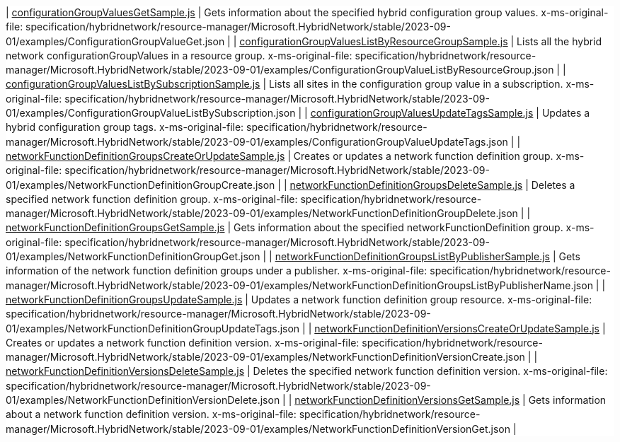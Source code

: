 | [configurationGroupValuesGetSample.js][configurationgroupvaluesgetsample]                                                                                     | Gets information about the specified hybrid configuration group values. x-ms-original-file: specification/hybridnetwork/resource-manager/Microsoft.HybridNetwork/stable/2023-09-01/examples/ConfigurationGroupValueGet.json                                                                                    |
| [configurationGroupValuesListByResourceGroupSample.js][configurationgroupvalueslistbyresourcegroupsample]                                                     | Lists all the hybrid network configurationGroupValues in a resource group. x-ms-original-file: specification/hybridnetwork/resource-manager/Microsoft.HybridNetwork/stable/2023-09-01/examples/ConfigurationGroupValueListByResourceGroup.json                                                                 |
| [configurationGroupValuesListBySubscriptionSample.js][configurationgroupvalueslistbysubscriptionsample]                                                       | Lists all sites in the configuration group value in a subscription. x-ms-original-file: specification/hybridnetwork/resource-manager/Microsoft.HybridNetwork/stable/2023-09-01/examples/ConfigurationGroupValueListBySubscription.json                                                                         |
| [configurationGroupValuesUpdateTagsSample.js][configurationgroupvaluesupdatetagssample]                                                                       | Updates a hybrid configuration group tags. x-ms-original-file: specification/hybridnetwork/resource-manager/Microsoft.HybridNetwork/stable/2023-09-01/examples/ConfigurationGroupValueUpdateTags.json                                                                                                          |
| [networkFunctionDefinitionGroupsCreateOrUpdateSample.js][networkfunctiondefinitiongroupscreateorupdatesample]                                                 | Creates or updates a network function definition group. x-ms-original-file: specification/hybridnetwork/resource-manager/Microsoft.HybridNetwork/stable/2023-09-01/examples/NetworkFunctionDefinitionGroupCreate.json                                                                                          |
| [networkFunctionDefinitionGroupsDeleteSample.js][networkfunctiondefinitiongroupsdeletesample]                                                                 | Deletes a specified network function definition group. x-ms-original-file: specification/hybridnetwork/resource-manager/Microsoft.HybridNetwork/stable/2023-09-01/examples/NetworkFunctionDefinitionGroupDelete.json                                                                                           |
| [networkFunctionDefinitionGroupsGetSample.js][networkfunctiondefinitiongroupsgetsample]                                                                       | Gets information about the specified networkFunctionDefinition group. x-ms-original-file: specification/hybridnetwork/resource-manager/Microsoft.HybridNetwork/stable/2023-09-01/examples/NetworkFunctionDefinitionGroupGet.json                                                                               |
| [networkFunctionDefinitionGroupsListByPublisherSample.js][networkfunctiondefinitiongroupslistbypublishersample]                                               | Gets information of the network function definition groups under a publisher. x-ms-original-file: specification/hybridnetwork/resource-manager/Microsoft.HybridNetwork/stable/2023-09-01/examples/NetworkFunctionDefinitionGroupsListByPublisherName.json                                                      |
| [networkFunctionDefinitionGroupsUpdateSample.js][networkfunctiondefinitiongroupsupdatesample]                                                                 | Updates a network function definition group resource. x-ms-original-file: specification/hybridnetwork/resource-manager/Microsoft.HybridNetwork/stable/2023-09-01/examples/NetworkFunctionDefinitionGroupUpdateTags.json                                                                                        |
| [networkFunctionDefinitionVersionsCreateOrUpdateSample.js][networkfunctiondefinitionversionscreateorupdatesample]                                             | Creates or updates a network function definition version. x-ms-original-file: specification/hybridnetwork/resource-manager/Microsoft.HybridNetwork/stable/2023-09-01/examples/NetworkFunctionDefinitionVersionCreate.json                                                                                      |
| [networkFunctionDefinitionVersionsDeleteSample.js][networkfunctiondefinitionversionsdeletesample]                                                             | Deletes the specified network function definition version. x-ms-original-file: specification/hybridnetwork/resource-manager/Microsoft.HybridNetwork/stable/2023-09-01/examples/NetworkFunctionDefinitionVersionDelete.json                                                                                     |
| [networkFunctionDefinitionVersionsGetSample.js][networkfunctiondefinitionversionsgetsample]                                                                   | Gets information about a network function definition version. x-ms-original-file: specification/hybridnetwork/resource-manager/Microsoft.HybridNetwork/stable/2023-09-01/examples/NetworkFunctionDefinitionVersionGet.json                                                                                     |

[artifactmanifestscreateorupdatesample]: https://github.com/Azure/azure-sdk-for-js/blob/main/sdk/hybridnetwork/arm-hybridnetwork/samples/v1/javascript/artifactManifestsCreateOrUpdateSample.js
[artifactmanifestsdeletesample]: https://github.com/Azure/azure-sdk-for-js/blob/main/sdk/hybridnetwork/arm-hybridnetwork/samples/v1/javascript/artifactManifestsDeleteSample.js
[artifactmanifestsgetsample]: https://github.com/Azure/azure-sdk-for-js/blob/main/sdk/hybridnetwork/arm-hybridnetwork/samples/v1/javascript/artifactManifestsGetSample.js
[artifactmanifestslistbyartifactstoresample]: https://github.com/Azure/azure-sdk-for-js/blob/main/sdk/hybridnetwork/arm-hybridnetwork/samples/v1/javascript/artifactManifestsListByArtifactStoreSample.js
[artifactmanifestslistcredentialsample]: https://github.com/Azure/azure-sdk-for-js/blob/main/sdk/hybridnetwork/arm-hybridnetwork/samples/v1/javascript/artifactManifestsListCredentialSample.js
[artifactmanifestsupdatesample]: https://github.com/Azure/azure-sdk-for-js/blob/main/sdk/hybridnetwork/arm-hybridnetwork/samples/v1/javascript/artifactManifestsUpdateSample.js
[artifactmanifestsupdatestatesample]: https://github.com/Azure/azure-sdk-for-js/blob/main/sdk/hybridnetwork/arm-hybridnetwork/samples/v1/javascript/artifactManifestsUpdateStateSample.js
[artifactstorescreateorupdatesample]: https://github.com/Azure/azure-sdk-for-js/blob/main/sdk/hybridnetwork/arm-hybridnetwork/samples/v1/javascript/artifactStoresCreateOrUpdateSample.js
[artifactstoresdeletesample]: https://github.com/Azure/azure-sdk-for-js/blob/main/sdk/hybridnetwork/arm-hybridnetwork/samples/v1/javascript/artifactStoresDeleteSample.js
[artifactstoresgetsample]: https://github.com/Azure/azure-sdk-for-js/blob/main/sdk/hybridnetwork/arm-hybridnetwork/samples/v1/javascript/artifactStoresGetSample.js
[artifactstoreslistbypublishersample]: https://github.com/Azure/azure-sdk-for-js/blob/main/sdk/hybridnetwork/arm-hybridnetwork/samples/v1/javascript/artifactStoresListByPublisherSample.js
[artifactstoresupdatesample]: https://github.com/Azure/azure-sdk-for-js/blob/main/sdk/hybridnetwork/arm-hybridnetwork/samples/v1/javascript/artifactStoresUpdateSample.js
[componentsgetsample]: https://github.com/Azure/azure-sdk-for-js/blob/main/sdk/hybridnetwork/arm-hybridnetwork/samples/v1/javascript/componentsGetSample.js
[componentslistbynetworkfunctionsample]: https://github.com/Azure/azure-sdk-for-js/blob/main/sdk/hybridnetwork/arm-hybridnetwork/samples/v1/javascript/componentsListByNetworkFunctionSample.js
[configurationgroupschemascreateorupdatesample]: https://github.com/Azure/azure-sdk-for-js/blob/main/sdk/hybridnetwork/arm-hybridnetwork/samples/v1/javascript/configurationGroupSchemasCreateOrUpdateSample.js
[configurationgroupschemasdeletesample]: https://github.com/Azure/azure-sdk-for-js/blob/main/sdk/hybridnetwork/arm-hybridnetwork/samples/v1/javascript/configurationGroupSchemasDeleteSample.js
[configurationgroupschemasgetsample]: https://github.com/Azure/azure-sdk-for-js/blob/main/sdk/hybridnetwork/arm-hybridnetwork/samples/v1/javascript/configurationGroupSchemasGetSample.js
[configurationgroupschemaslistbypublishersample]: https://github.com/Azure/azure-sdk-for-js/blob/main/sdk/hybridnetwork/arm-hybridnetwork/samples/v1/javascript/configurationGroupSchemasListByPublisherSample.js
[configurationgroupschemasupdatesample]: https://github.com/Azure/azure-sdk-for-js/blob/main/sdk/hybridnetwork/arm-hybridnetwork/samples/v1/javascript/configurationGroupSchemasUpdateSample.js
[configurationgroupschemasupdatestatesample]: https://github.com/Azure/azure-sdk-for-js/blob/main/sdk/hybridnetwork/arm-hybridnetwork/samples/v1/javascript/configurationGroupSchemasUpdateStateSample.js
[configurationgroupvaluescreateorupdatesample]: https://github.com/Azure/azure-sdk-for-js/blob/main/sdk/hybridnetwork/arm-hybridnetwork/samples/v1/javascript/configurationGroupValuesCreateOrUpdateSample.js
[configurationgroupvaluesdeletesample]: https://github.com/Azure/azure-sdk-for-js/blob/main/sdk/hybridnetwork/arm-hybridnetwork/samples/v1/javascript/configurationGroupValuesDeleteSample.js
[configurationgroupvaluesgetsample]: https://github.com/Azure/azure-sdk-for-js/blob/main/sdk/hybridnetwork/arm-hybridnetwork/samples/v1/javascript/configurationGroupValuesGetSample.js
[configurationgroupvalueslistbyresourcegroupsample]: https://github.com/Azure/azure-sdk-for-js/blob/main/sdk/hybridnetwork/arm-hybridnetwork/samples/v1/javascript/configurationGroupValuesListByResourceGroupSample.js
[configurationgroupvalueslistbysubscriptionsample]: https://github.com/Azure/azure-sdk-for-js/blob/main/sdk/hybridnetwork/arm-hybridnetwork/samples/v1/javascript/configurationGroupValuesListBySubscriptionSample.js
[configurationgroupvaluesupdatetagssample]: https://github.com/Azure/azure-sdk-for-js/blob/main/sdk/hybridnetwork/arm-hybridnetwork/samples/v1/javascript/configurationGroupValuesUpdateTagsSample.js
[networkfunctiondefinitiongroupscreateorupdatesample]: https://github.com/Azure/azure-sdk-for-js/blob/main/sdk/hybridnetwork/arm-hybridnetwork/samples/v1/javascript/networkFunctionDefinitionGroupsCreateOrUpdateSample.js
[networkfunctiondefinitiongroupsdeletesample]: https://github.com/Azure/azure-sdk-for-js/blob/main/sdk/hybridnetwork/arm-hybridnetwork/samples/v1/javascript/networkFunctionDefinitionGroupsDeleteSample.js
[networkfunctiondefinitiongroupsgetsample]: https://github.com/Azure/azure-sdk-for-js/blob/main/sdk/hybridnetwork/arm-hybridnetwork/samples/v1/javascript/networkFunctionDefinitionGroupsGetSample.js
[networkfunctiondefinitiongroupslistbypublishersample]: https://github.com/Azure/azure-sdk-for-js/blob/main/sdk/hybridnetwork/arm-hybridnetwork/samples/v1/javascript/networkFunctionDefinitionGroupsListByPublisherSample.js
[networkfunctiondefinitiongroupsupdatesample]: https://github.com/Azure/azure-sdk-for-js/blob/main/sdk/hybridnetwork/arm-hybridnetwork/samples/v1/javascript/networkFunctionDefinitionGroupsUpdateSample.js
[networkfunctiondefinitionversionscreateorupdatesample]: https://github.com/Azure/azure-sdk-for-js/blob/main/sdk/hybridnetwork/arm-hybridnetwork/samples/v1/javascript/networkFunctionDefinitionVersionsCreateOrUpdateSample.js
[networkfunctiondefinitionversionsdeletesample]: https://github.com/Azure/azure-sdk-for-js/blob/main/sdk/hybridnetwork/arm-hybridnetwork/samples/v1/javascript/networkFunctionDefinitionVersionsDeleteSample.js
[networkfunctiondefinitionversionsgetsample]: https://github.com/Azure/azure-sdk-for-js/blob/main/sdk/hybridnetwork/arm-hybridnetwork/samples/v1/javascript/networkFunctionDefinitionVersionsGetSample.js
[networkfunctiondefinitionversionslistbynetworkfunctiondefinitiongroupsample]: https://github.com/Azure/azure-sdk-for-js/blob/main/sdk/hybridnetwork/arm-hybridnetwork/samples/v1/javascript/networkFunctionDefinitionVersionsListByNetworkFunctionDefinitionGroupSample.js
[networkfunctiondefinitionversionsupdatesample]: https://github.com/Azure/azure-sdk-for-js/blob/main/sdk/hybridnetwork/arm-hybridnetwork/samples/v1/javascript/networkFunctionDefinitionVersionsUpdateSample.js
[networkfunctiondefinitionversionsupdatestatesample]: https://github.com/Azure/azure-sdk-for-js/blob/main/sdk/hybridnetwork/arm-hybridnetwork/samples/v1/javascript/networkFunctionDefinitionVersionsUpdateStateSample.js
[networkfunctionscreateorupdatesample]: https://github.com/Azure/azure-sdk-for-js/blob/main/sdk/hybridnetwork/arm-hybridnetwork/samples/v1/javascript/networkFunctionsCreateOrUpdateSample.js
[networkfunctionsdeletesample]: https://github.com/Azure/azure-sdk-for-js/blob/main/sdk/hybridnetwork/arm-hybridnetwork/samples/v1/javascript/networkFunctionsDeleteSample.js
[networkfunctionsexecuterequestsample]: https://github.com/Azure/azure-sdk-for-js/blob/main/sdk/hybridnetwork/arm-hybridnetwork/samples/v1/javascript/networkFunctionsExecuteRequestSample.js
[networkfunctionsgetsample]: https://github.com/Azure/azure-sdk-for-js/blob/main/sdk/hybridnetwork/arm-hybridnetwork/samples/v1/javascript/networkFunctionsGetSample.js
[networkfunctionslistbyresourcegroupsample]: https://github.com/Azure/azure-sdk-for-js/blob/main/sdk/hybridnetwork/arm-hybridnetwork/samples/v1/javascript/networkFunctionsListByResourceGroupSample.js
[networkfunctionslistbysubscriptionsample]: https://github.com/Azure/azure-sdk-for-js/blob/main/sdk/hybridnetwork/arm-hybridnetwork/samples/v1/javascript/networkFunctionsListBySubscriptionSample.js
[networkfunctionsupdatetagssample]: https://github.com/Azure/azure-sdk-for-js/blob/main/sdk/hybridnetwork/arm-hybridnetwork/samples/v1/javascript/networkFunctionsUpdateTagsSample.js
[networkservicedesigngroupscreateorupdatesample]: https://github.com/Azure/azure-sdk-for-js/blob/main/sdk/hybridnetwork/arm-hybridnetwork/samples/v1/javascript/networkServiceDesignGroupsCreateOrUpdateSample.js
[networkservicedesigngroupsdeletesample]: https://github.com/Azure/azure-sdk-for-js/blob/main/sdk/hybridnetwork/arm-hybridnetwork/samples/v1/javascript/networkServiceDesignGroupsDeleteSample.js
[networkservicedesigngroupsgetsample]: https://github.com/Azure/azure-sdk-for-js/blob/main/sdk/hybridnetwork/arm-hybridnetwork/samples/v1/javascript/networkServiceDesignGroupsGetSample.js
[networkservicedesigngroupslistbypublishersample]: https://github.com/Azure/azure-sdk-for-js/blob/main/sdk/hybridnetwork/arm-hybridnetwork/samples/v1/javascript/networkServiceDesignGroupsListByPublisherSample.js
[networkservicedesigngroupsupdatesample]: https://github.com/Azure/azure-sdk-for-js/blob/main/sdk/hybridnetwork/arm-hybridnetwork/samples/v1/javascript/networkServiceDesignGroupsUpdateSample.js
[networkservicedesignversionscreateorupdatesample]: https://github.com/Azure/azure-sdk-for-js/blob/main/sdk/hybridnetwork/arm-hybridnetwork/samples/v1/javascript/networkServiceDesignVersionsCreateOrUpdateSample.js
[networkservicedesignversionsdeletesample]: https://github.com/Azure/azure-sdk-for-js/blob/main/sdk/hybridnetwork/arm-hybridnetwork/samples/v1/javascript/networkServiceDesignVersionsDeleteSample.js
[networkservicedesignversionsgetsample]: https://github.com/Azure/azure-sdk-for-js/blob/main/sdk/hybridnetwork/arm-hybridnetwork/samples/v1/javascript/networkServiceDesignVersionsGetSample.js
[networkservicedesignversionslistbynetworkservicedesigngroupsample]: https://github.com/Azure/azure-sdk-for-js/blob/main/sdk/hybridnetwork/arm-hybridnetwork/samples/v1/javascript/networkServiceDesignVersionsListByNetworkServiceDesignGroupSample.js
[networkservicedesignversionsupdatesample]: https://github.com/Azure/azure-sdk-for-js/blob/main/sdk/hybridnetwork/arm-hybridnetwork/samples/v1/javascript/networkServiceDesignVersionsUpdateSample.js
[networkservicedesignversionsupdatestatesample]: https://github.com/Azure/azure-sdk-for-js/blob/main/sdk/hybridnetwork/arm-hybridnetwork/samples/v1/javascript/networkServiceDesignVersionsUpdateStateSample.js
[operationslistsample]: https://github.com/Azure/azure-sdk-for-js/blob/main/sdk/hybridnetwork/arm-hybridnetwork/samples/v1/javascript/operationsListSample.js
[proxyartifactlistsample]: https://github.com/Azure/azure-sdk-for-js/blob/main/sdk/hybridnetwork/arm-hybridnetwork/samples/v1/javascript/proxyArtifactListSample.js
[proxyartifactlistversionssample]: https://github.com/Azure/azure-sdk-for-js/blob/main/sdk/hybridnetwork/arm-hybridnetwork/samples/v1/javascript/proxyArtifactListVersionsSample.js
[proxyartifactupdatestatesample]: https://github.com/Azure/azure-sdk-for-js/blob/main/sdk/hybridnetwork/arm-hybridnetwork/samples/v1/javascript/proxyArtifactUpdateStateSample.js
[publisherscreateorupdatesample]: https://github.com/Azure/azure-sdk-for-js/blob/main/sdk/hybridnetwork/arm-hybridnetwork/samples/v1/javascript/publishersCreateOrUpdateSample.js
[publishersdeletesample]: https://github.com/Azure/azure-sdk-for-js/blob/main/sdk/hybridnetwork/arm-hybridnetwork/samples/v1/javascript/publishersDeleteSample.js
[publishersgetsample]: https://github.com/Azure/azure-sdk-for-js/blob/main/sdk/hybridnetwork/arm-hybridnetwork/samples/v1/javascript/publishersGetSample.js
[publisherslistbyresourcegroupsample]: https://github.com/Azure/azure-sdk-for-js/blob/main/sdk/hybridnetwork/arm-hybridnetwork/samples/v1/javascript/publishersListByResourceGroupSample.js
[publisherslistbysubscriptionsample]: https://github.com/Azure/azure-sdk-for-js/blob/main/sdk/hybridnetwork/arm-hybridnetwork/samples/v1/javascript/publishersListBySubscriptionSample.js
[publishersupdatesample]: https://github.com/Azure/azure-sdk-for-js/blob/main/sdk/hybridnetwork/arm-hybridnetwork/samples/v1/javascript/publishersUpdateSample.js
[sitenetworkservicescreateorupdatesample]: https://github.com/Azure/azure-sdk-for-js/blob/main/sdk/hybridnetwork/arm-hybridnetwork/samples/v1/javascript/siteNetworkServicesCreateOrUpdateSample.js
[sitenetworkservicesdeletesample]: https://github.com/Azure/azure-sdk-for-js/blob/main/sdk/hybridnetwork/arm-hybridnetwork/samples/v1/javascript/siteNetworkServicesDeleteSample.js
[sitenetworkservicesgetsample]: https://github.com/Azure/azure-sdk-for-js/blob/main/sdk/hybridnetwork/arm-hybridnetwork/samples/v1/javascript/siteNetworkServicesGetSample.js
[sitenetworkserviceslistbyresourcegroupsample]: https://github.com/Azure/azure-sdk-for-js/blob/main/sdk/hybridnetwork/arm-hybridnetwork/samples/v1/javascript/siteNetworkServicesListByResourceGroupSample.js
[sitenetworkserviceslistbysubscriptionsample]: https://github.com/Azure/azure-sdk-for-js/blob/main/sdk/hybridnetwork/arm-hybridnetwork/samples/v1/javascript/siteNetworkServicesListBySubscriptionSample.js
[sitenetworkservicesupdatetagssample]: https://github.com/Azure/azure-sdk-for-js/blob/main/sdk/hybridnetwork/arm-hybridnetwork/samples/v1/javascript/siteNetworkServicesUpdateTagsSample.js
[sitescreateorupdatesample]: https://github.com/Azure/azure-sdk-for-js/blob/main/sdk/hybridnetwork/arm-hybridnetwork/samples/v1/javascript/sitesCreateOrUpdateSample.js
[sitesdeletesample]: https://github.com/Azure/azure-sdk-for-js/blob/main/sdk/hybridnetwork/arm-hybridnetwork/samples/v1/javascript/sitesDeleteSample.js
[sitesgetsample]: https://github.com/Azure/azure-sdk-for-js/blob/main/sdk/hybridnetwork/arm-hybridnetwork/samples/v1/javascript/sitesGetSample.js
[siteslistbyresourcegroupsample]: https://github.com/Azure/azure-sdk-for-js/blob/main/sdk/hybridnetwork/arm-hybridnetwork/samples/v1/javascript/sitesListByResourceGroupSample.js
[siteslistbysubscriptionsample]: https://github.com/Azure/azure-sdk-for-js/blob/main/sdk/hybridnetwork/arm-hybridnetwork/samples/v1/javascript/sitesListBySubscriptionSample.js
[sitesupdatetagssample]: https://github.com/Azure/azure-sdk-for-js/blob/main/sdk/hybridnetwork/arm-hybridnetwork/samples/v1/javascript/sitesUpdateTagsSample.js
[apiref]: https://docs.microsoft.com/javascript/api/@azure/arm-hybridnetwork?view=azure-node-preview
[freesub]: https://azure.microsoft.com/free/
[package]: https://github.com/Azure/azure-sdk-for-js/tree/main/sdk/hybridnetwork/arm-hybridnetwork/README.md